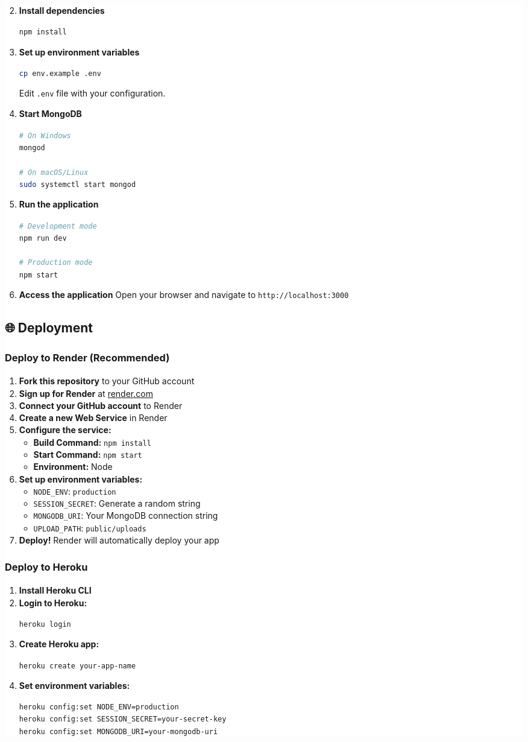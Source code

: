 2. **Install dependencies**
   ```bash
   npm install
   ```

3. **Set up environment variables**
   ```bash
   cp env.example .env
   ```
   Edit `.env` file with your configuration.

4. **Start MongoDB**
   ```bash
   # On Windows
   mongod
   
   # On macOS/Linux
   sudo systemctl start mongod
   ```

5. **Run the application**
   ```bash
   # Development mode
   npm run dev
   
   # Production mode
   npm start
   ```

6. **Access the application**
   Open your browser and navigate to `http://localhost:3000`

## 🌐 Deployment

### Deploy to Render (Recommended)

1. **Fork this repository** to your GitHub account
2. **Sign up for Render** at [render.com](https://render.com)
3. **Connect your GitHub account** to Render
4. **Create a new Web Service** in Render
5. **Configure the service:**
   - **Build Command:** `npm install`
   - **Start Command:** `npm start`
   - **Environment:** Node
6. **Set up environment variables:**
   - `NODE_ENV`: `production`
   - `SESSION_SECRET`: Generate a random string
   - `MONGODB_URI`: Your MongoDB connection string
   - `UPLOAD_PATH`: `public/uploads`
7. **Deploy!** Render will automatically deploy your app

### Deploy to Heroku

1. **Install Heroku CLI**
2. **Login to Heroku:**
   ```bash
   heroku login
   ```
3. **Create Heroku app:**
   ```bash
   heroku create your-app-name
   ```
4. **Set environment variables:**
   ```bash
   heroku config:set NODE_ENV=production
   heroku config:set SESSION_SECRET=your-secret-key
   heroku config:set MONGODB_URI=your-mongodb-uri
   ```